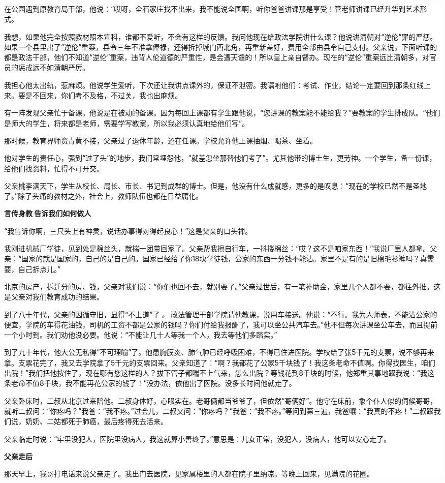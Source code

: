  <p>
  在公园遇到原教育局干部，他说：“哎呀，全石家庄找不出来，我不能说全国啊，听你爸爸讲课那是享受！管老师讲课已经升华到艺术形式。
 </p>
 <p>
  我想，如果他完全按照教材照本宣科，谁都不爱听，不会有这样的反馈。我问他现在给政法学院讲什么课？他说讲清朝对“逆伦”罪的严惩。如果一个县里出了“逆伦”重案，县令三年不准拿俸禄，还得拆掉城门西北角，再重新盖好，费用全部由县令自己支付。父亲说，下面听课的都是政法干部，他们不知道“逆伦”重案，违背人伦道德的严重性，是会遭天谴的！所以皇上亲自督办。现在的“逆伦”重案远比清朝多，对官员的惩戒远不如清朝严厉。
 </p>
 <p>
  我担心他太出轨，惹麻烦。他说学生爱听，下次还让我讲点课外的，保证不泄密。我嘱咐他们：考试、作业，结论一定要回到那条红线上来。要是不回来，你们考不及格，不过关，我也出麻烦。
 </p>
 <p>
  有一阵发现父亲忙于备课。他说是在被动的备课。因为每回上课都有学生跟他说，“您讲课的教案能不能给我？”要教案的学生排成队。“他们是师大的学生，将来都是老师，需要学写教案，所以我必须认真地给他们写”。
 </p>
 <p>
  那时候，教育界师资青黄不接，父亲过了退休年龄，还在任课。学校允许他上课抽烟、喝茶、坐着。
 </p>
 <p>
  他对学生的责任心，强到“过了头”的地步，我们常埋怨他，“就差您坐那替他们考了”。尤其他带的博士生，更劳神。一个学生，备一份课，给他们找资料，忙得不可开交。
 </p>
 <p>
  父亲桃李满天下，学生从校长、局长、市长、书记到成群的博士。但是，他没有什么成就感，更多的是叹息：“现在的学校已然不是圣地了。”除了头痛的教材之外，社会上，教师队伍也都在日益腐化。
 </p>
 <p>
  <strong>
   言传身教 告诉我们如何做人
  </strong>
 </p>
 <p>
  “我告诉你啊，三尺头上有神灵，说话办事得对得起良心！”这是父亲的口头禅。
 </p>
 <p>
  我刚进机械厂学徒，见到处是棉丝头，就揣一团带回家了。父亲帮我擦自行车，一抖搂棉丝：“哎？这不是咱家东西！”我说厂里人都拿。父亲：“国家的就是国家的，自己的是自己的。国家已经给了你18块学徒钱，公家的东西一分钱不能沾。家里不是有的是旧棉毛衫裤吗？真需要，自己拆点儿。”
 </p>
 <p>
  北京的房产，拆迁分的房、钱，父亲对我们说：“你们也回不去，就别要了。”父亲过世后，有一笔补助金，家里几个人都不要，都往外推。这是父亲对我们教育成功的结果。
 </p>
 <p>
  到了八十年代，父亲的因循守旧，显得“不上道”了
  <em>
   。
  </em>
  政法管理干部学院请他教课，说用车接送。他说：“不行。我为人师表，不能沾公家的便宜，学院的车得花油钱，司机的工资不都是公家的钱吗？你们付给我报酬了，我可以坐公共汽车去。”他不但每次讲课坐公车去，而且提前一个小时到。我们劝他没必要。他说：“不能让几十人等我一个人，我去等他们多踏实。”
 </p>
 <p>
  到了九十年代，他大公无私得“不可理喻”了。他患胸膜炎、肺气肿已经呼吸困难，不得已住进医院。学校给了张5千元的支票，说不够再来拿。支票花完了，我又去学院拿了5千元的支票回来。父亲知道了：“啊？我都花了公家5千块钱了！我这条老命不值啊。你得找医生，咱们出院！”我们把他按住了，现在哪有您这样的人？拔下管子都喘不上气来，怎么出院？等钱花到8千块的时候，他郑重其事地跟我说：“我这条老命不值8千块，我不能再花公家的钱了！”没办法，依他出了医院。没多长时间他就走了。
 </p>
 <p>
  父亲卧床时，二叔从北京过来陪他。二叔身体好，心眼实在。老哥俩都当爷爷了，但依然“哥俩好”。他守在床前，象个仆人似的伺候哥哥，就听二叔问：“你疼吗？”我爸：“我不疼。”过会儿，二叔又问：“你疼吗？”我爸：“我不疼。”等问到第三遍，我爸嚷：“我真的不疼！”二叔跟我们说，奶奶、二姑都死于肺癌，最后疼得死去活来。
 </p>
 <p>
  父亲临走时说：“牢里没犯人，医院里没病人，我这就算小善终了。”意思是：儿女正常，没犯人，没病人，他可以安心走了。
 </p>
 <p>
  <strong>
   父亲走后
  </strong>
 </p>
 <p>
  那天早上，我哥打电话来说父亲走了。我出门去医院，见家属楼里的人都在院子里纳凉。等晚上回来，见满院的花圈。